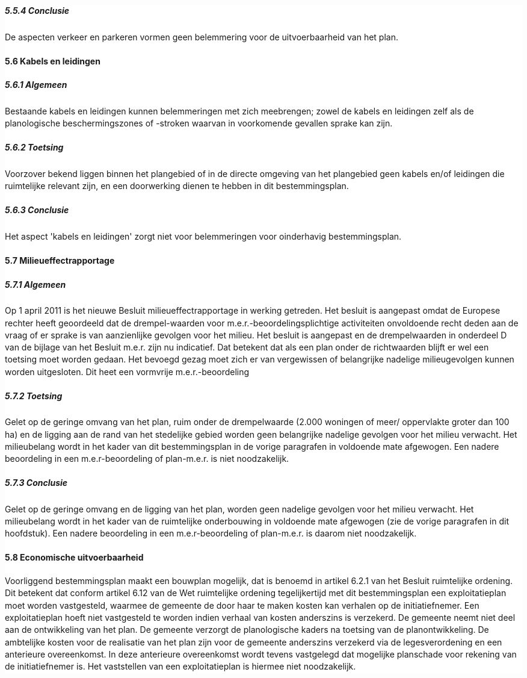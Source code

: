 ##### 5\.5\.4 Conclusie

De aspecten verkeer en parkeren vormen geen belemmering voor de uitvoerbaarheid van het plan.

#### 5\.6 Kabels en leidingen

##### 5\.6\.1 Algemeen

Bestaande kabels en leidingen kunnen belemmeringen met zich meebrengen; zowel de kabels en leidingen zelf als de planologische beschermingszones of \-stroken waarvan in voorkomende gevallen sprake kan zijn.

##### 5\.6\.2 Toetsing

Voorzover bekend liggen binnen het plangebied of in de directe omgeving van het plangebied geen kabels en/of leidingen die ruimtelijke relevant zijn, en een doorwerking dienen te hebben in dit bestemmingsplan.

##### 5\.6\.3 Conclusie

Het aspect 'kabels en leidingen' zorgt niet voor belemmeringen voor oinderhavig bestemmingsplan.

#### 5\.7 Milieueffectrapportage

##### 5\.7\.1 Algemeen

Op 1 april 2011 is het nieuwe Besluit milieueffectrapportage in werking getreden. Het besluit is aangepast omdat de Europese rechter heeft geoordeeld dat de drempel\-waarden voor m.e.r.\-beoordelingsplichtige activiteiten onvoldoende recht deden aan de vraag of er sprake is van aanzienlijke gevolgen voor het milieu. Het besluit is aangepast en de drempelwaarden in onderdeel D van de bijlage van het Besluit m.e.r. zijn nu indicatief. Dat betekent dat als een plan onder de richtwaarden blijft er wel een toetsing moet worden gedaan. Het bevoegd gezag moet zich er van vergewissen of belangrijke nadelige milieugevolgen kunnen worden uitgesloten. Dit heet een vormvrije m.e.r.\-beoordeling

##### 5\.7\.2 Toetsing

Gelet op de geringe omvang van het plan, ruim onder de drempelwaarde (2\.000 woningen of meer/ oppervlakte groter dan 100 ha) en de ligging aan de rand van het stedelijke gebied worden geen belangrijke nadelige gevolgen voor het milieu verwacht. Het milieubelang wordt in het kader van dit bestemmingsplan in de vorige paragrafen in voldoende mate afgewogen. Een nadere beoordeling in een m.e.r\-beoordeling of plan\-m.e.r. is niet noodzakelijk.

##### 5\.7\.3 Conclusie

Gelet op de geringe omvang en de ligging van het plan, worden geen nadelige gevolgen voor het milieu verwacht. Het milieubelang wordt in het kader van de ruimtelijke onderbouwing in voldoende mate afgewogen (zie de vorige paragrafen in dit hoofdstuk). Een nadere beoordeling in een m.e.r\-beoordeling of plan\-m.e.r. is daarom niet noodzakelijk.

#### 5\.8 Economische uitvoerbaarheid

Voorliggend bestemmingsplan maakt een bouwplan mogelijk, dat is benoemd in artikel 6\.2\.1 van het Besluit ruimtelijke ordening. Dit betekent dat conform artikel 6\.12 van de Wet ruimtelijke ordening tegelijkertijd met dit bestemmingsplan een exploitatieplan moet worden vastgesteld, waarmee de gemeente de door haar te maken kosten kan verhalen op de initiatiefnemer. Een exploitatieplan hoeft niet vastgesteld te worden indien verhaal van kosten anderszins is verzekerd. De gemeente neemt niet deel aan de ontwikkeling van het plan. De gemeente verzorgt de planologische kaders na toetsing van de planontwikkeling. De ambtelijke kosten voor de realisatie van het plan zijn voor de gemeente anderszins verzekerd via de legesverordening en een anterieure overeenkomst. In deze anterieure overeenkomst wordt tevens vastgelegd dat mogelijke planschade voor rekening van de initiatiefnemer is. Het vaststellen van een exploitatieplan is hiermee niet noodzakelijk.
